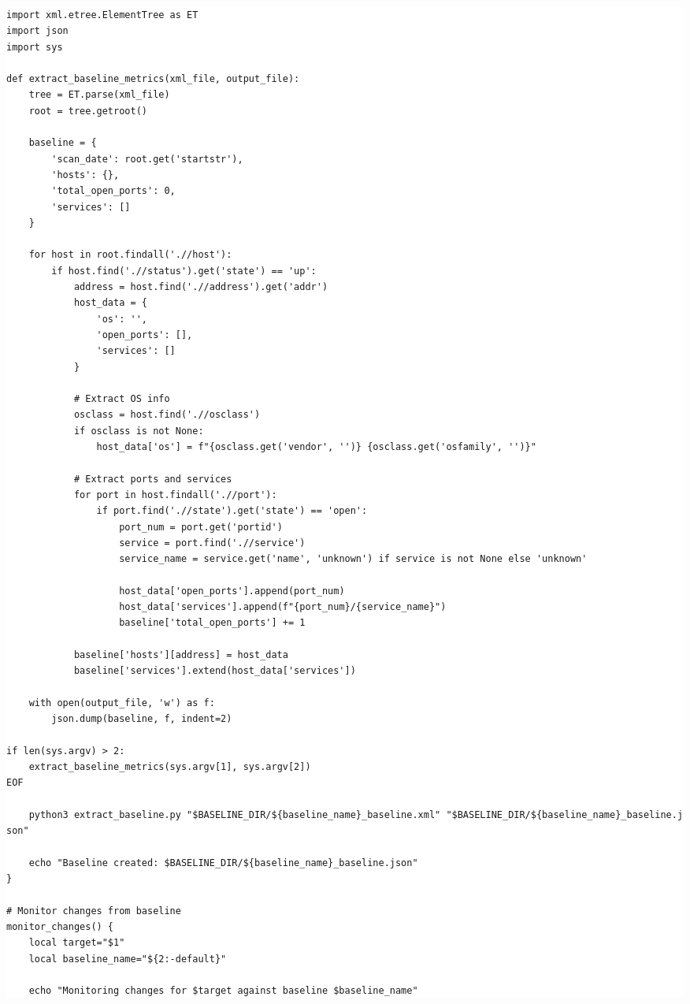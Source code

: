 ````instructions
import xml.etree.ElementTree as ET
import json
import sys

def extract_baseline_metrics(xml_file, output_file):
    tree = ET.parse(xml_file)
    root = tree.getroot()
    
    baseline = {
        'scan_date': root.get('startstr'),
        'hosts': {},
        'total_open_ports': 0,
        'services': []
    }
    
    for host in root.findall('.//host'):
        if host.find('.//status').get('state') == 'up':
            address = host.find('.//address').get('addr')
            host_data = {
                'os': '',
                'open_ports': [],
                'services': []
            }
            
            # Extract OS info
            osclass = host.find('.//osclass')
            if osclass is not None:
                host_data['os'] = f"{osclass.get('vendor', '')} {osclass.get('osfamily', '')}"
            
            # Extract ports and services
            for port in host.findall('.//port'):
                if port.find('.//state').get('state') == 'open':
                    port_num = port.get('portid')
                    service = port.find('.//service')
                    service_name = service.get('name', 'unknown') if service is not None else 'unknown'
                    
                    host_data['open_ports'].append(port_num)
                    host_data['services'].append(f"{port_num}/{service_name}")
                    baseline['total_open_ports'] += 1
            
            baseline['hosts'][address] = host_data
            baseline['services'].extend(host_data['services'])
    
    with open(output_file, 'w') as f:
        json.dump(baseline, f, indent=2)

if len(sys.argv) > 2:
    extract_baseline_metrics(sys.argv[1], sys.argv[2])
EOF
    
    python3 extract_baseline.py "$BASELINE_DIR/${baseline_name}_baseline.xml" "$BASELINE_DIR/${baseline_name}_baseline.json"
    
    echo "Baseline created: $BASELINE_DIR/${baseline_name}_baseline.json"
}

# Monitor changes from baseline
monitor_changes() {
    local target="$1"
    local baseline_name="${2:-default}"
    
    echo "Monitoring changes for $target against baseline $baseline_name"
````